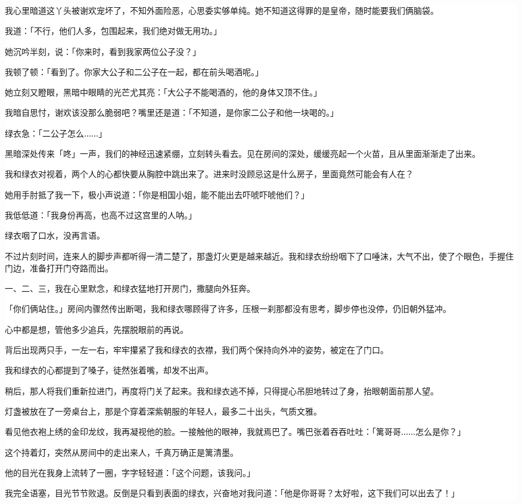 
我心里暗道这丫头被谢欢宠坏了，不知外面险恶，心思委实够单纯。她不知道这得罪的是皇帝，随时能要我们俩脑袋。


我道：「不行，他们人多，包围起来，我们绝对做无用功。」


她沉吟半刻，说：「你来时，看到我家两位公子没？」


我顿了顿：「看到了。你家大公子和二公子在一起，都在前头喝酒呢。」


她立刻又瞪眼，黑暗中眼睛的光芒尤其亮：「大公子不能喝酒的，他的身体又顶不住。」


我暗自思忖，谢欢该没那么脆弱吧？嘴里还是道：「不知道，是你家二公子和他一块喝的。」


绿衣急：「二公子怎么……」


黑暗深处传来「咚」一声，我们的神经迅速紧绷，立刻转头看去。见在房间的深处，缓缓亮起一个火苗，且从里面渐渐走了出来。


我和绿衣对视着，两个人的心都快要从胸腔中跳出来了。进来时没顾忌这是什么房子，里面竟然可能会有人在？


她用手肘抵了我一下，极小声说道：「你是相国小姐，能不能出去吓唬吓唬他们？」


我低低道：「我身份再高，也高不过这宫里的人呐。」


绿衣咽了口水，没再言语。


不过片刻时间，连来人的脚步声都听得一清二楚了，那盏灯火更是越来越近。我和绿衣纷纷咽下了口唾沫，大气不出，使了个眼色，手握住门边，准备打开门夺路而出。


一、二、三，我在心里默念，和绿衣猛地打开房门，撒腿向外狂奔。


「你们俩站住。」房间内骤然传出断喝，我和绿衣哪顾得了许多，压根一刹那都没有思考，脚步停也没停，仍旧朝外猛冲。


心中都是想，管他多少追兵，先摆脱眼前的再说。


背后出现两只手，一左一右，牢牢攥紧了我和绿衣的衣襟，我们两个保持向外冲的姿势，被定在了门口。


我和绿衣的心都提到了嗓子，徒然张着嘴，却发不出声。


稍后，那人将我们重新拉进门，再度将门关了起来。我和绿衣逃不掉，只得提心吊胆地转过了身，抬眼朝面前那人望。


灯盏被放在了一旁桌台上，那是个穿着深紫朝服的年轻人，最多二十出头，气质文雅。


看见他衣袍上绣的金印龙纹，我再凝视他的脸。一接触他的眼神，我就焉巴了。嘴巴张着吞吞吐吐：「篱哥哥……怎么是你？」


这个持着灯，突然从房间中的走出来人，千真万确正是篱清墨。


他的目光在我身上流转了一圈，字字轻轻道：「这个问题，该我问。」


我完全语塞，目光节节败退。反倒是只看到表面的绿衣，兴奋地对我问道：「他是你哥哥？太好啦，这下我们可以出去了！」

